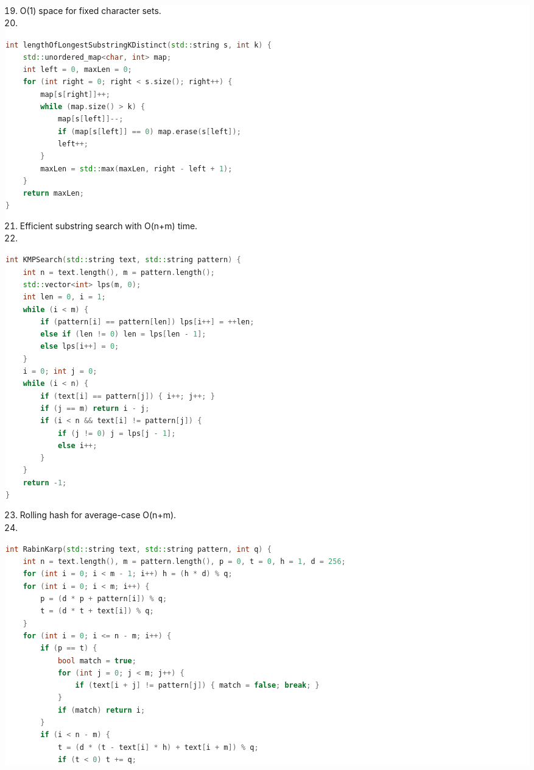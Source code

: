    ```cpp
   ```
19. O(1) space for fixed character sets.  
20. 
   ```cpp
   int lengthOfLongestSubstringKDistinct(std::string s, int k) {
       std::unordered_map<char, int> map;
       int left = 0, maxLen = 0;
       for (int right = 0; right < s.size(); right++) {
           map[s[right]]++;
           while (map.size() > k) {
               map[s[left]]--;
               if (map[s[left]] == 0) map.erase(s[left]);
               left++;
           }
           maxLen = std::max(maxLen, right - left + 1);
       }
       return maxLen;
   }
   ```
21. Efficient substring search with O(n+m) time.  
22. 
   ```cpp
   int KMPSearch(std::string text, std::string pattern) {
       int n = text.length(), m = pattern.length();
       std::vector<int> lps(m, 0);
       int len = 0, i = 1;
       while (i < m) {
           if (pattern[i] == pattern[len]) lps[i++] = ++len;
           else if (len != 0) len = lps[len - 1];
           else lps[i++] = 0;
       }
       i = 0; int j = 0;
       while (i < n) {
           if (text[i] == pattern[j]) { i++; j++; }
           if (j == m) return i - j;
           if (i < n && text[i] != pattern[j]) {
               if (j != 0) j = lps[j - 1];
               else i++;
           }
       }
       return -1;
   }
   ```
23. Rolling hash for average-case O(n+m).  
24. 
   ```cpp
   int RabinKarp(std::string text, std::string pattern, int q) {
       int n = text.length(), m = pattern.length(), p = 0, t = 0, h = 1, d = 256;
       for (int i = 0; i < m - 1; i++) h = (h * d) % q;
       for (int i = 0; i < m; i++) {
           p = (d * p + pattern[i]) % q;
           t = (d * t + text[i]) % q;
       }
       for (int i = 0; i <= n - m; i++) {
           if (p == t) {
               bool match = true;
               for (int j = 0; j < m; j++) {
                   if (text[i + j] != pattern[j]) { match = false; break; }
               }
               if (match) return i;
           }
           if (i < n - m) {
               t = (d * (t - text[i] * h) + text[i + m]) % q;
               if (t < 0) t += q;
   ```